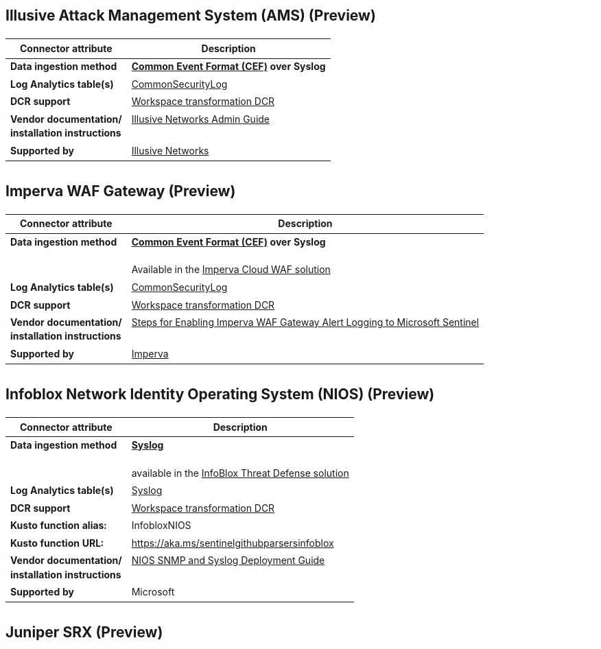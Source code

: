 
## Illusive Attack Management System (AMS) (Preview)

| Connector attribute | Description |
| --- | --- |
| **Data ingestion method** | **[Common Event Format (CEF)](connect-common-event-format.md) over Syslog** |
| **Log Analytics table(s)** | [CommonSecurityLog](/azure/azure-monitor/reference/tables/commonsecuritylog) |
| **DCR support** | [Workspace transformation DCR](../azure-monitor/logs/tutorial-ingestion-time-transformations.md) |
| **Vendor documentation/<br>installation instructions** | [Illusive Networks Admin Guide](https://support.illusivenetworks.com/hc/en-us/sections/360002292119-Documentation-by-Version) |
| **Supported by** | [Illusive Networks](https://www.illusivenetworks.com/technical-support/) |


## Imperva WAF Gateway (Preview)

| Connector attribute | Description |
| --- | --- |
| **Data ingestion method** | **[Common Event Format (CEF)](connect-common-event-format.md) over Syslog** <br><br>Available in the [Imperva Cloud WAF solution](sentinel-solutions-catalog.md#imperva)|
| **Log Analytics table(s)** | [CommonSecurityLog](/azure/azure-monitor/reference/tables/commonsecuritylog) |
| **DCR support** | [Workspace transformation DCR](../azure-monitor/logs/tutorial-ingestion-time-transformations.md) |
| **Vendor documentation/<br>installation instructions** | [Steps for Enabling Imperva WAF Gateway Alert Logging to Microsoft Sentinel](https://community.imperva.com/blogs/craig-burlingame1/2020/11/13/steps-for-enabling-imperva-waf-gateway-alert) |
| **Supported by** | [Imperva](https://www.imperva.com/support/technical-support/) |



## Infoblox Network Identity Operating System (NIOS) (Preview)

| Connector attribute | Description |
| --- | --- |
| **Data ingestion method** | [**Syslog**](connect-syslog.md)<br><br> available in the [InfoBlox Threat Defense solution](sentinel-solutions-catalog.md#infoblox) |
| **Log Analytics table(s)** | [Syslog](/azure/azure-monitor/reference/tables/syslog) |
| **DCR support** | [Workspace transformation DCR](../azure-monitor/logs/tutorial-ingestion-time-transformations.md) |
| **Kusto function alias:** | InfobloxNIOS |
| **Kusto function URL:** | https://aka.ms/sentinelgithubparsersinfoblox |
| **Vendor documentation/<br>installation instructions** | [NIOS SNMP and Syslog Deployment Guide](https://www.infoblox.com/wp-content/uploads/infoblox-deployment-guide-slog-and-snmp-configuration-for-nios.pdf) |
| **Supported by** | Microsoft |





## Juniper SRX (Preview)
